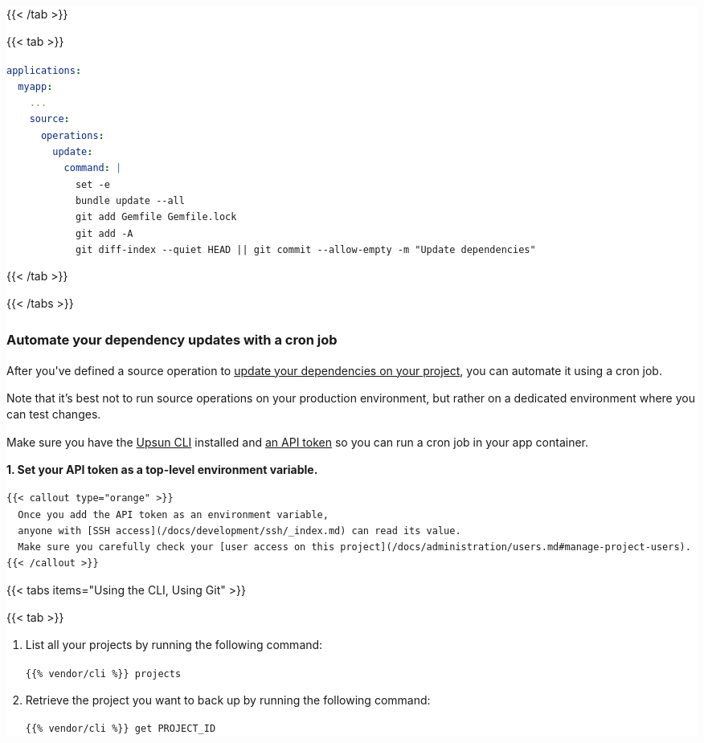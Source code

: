 {{< /tab >}}

{{< tab >}}

```yaml {filename=".upsun/config.yaml"}
applications:
  myapp:
    ...
    source:
      operations:
        update:
          command: |
            set -e
            bundle update --all
            git add Gemfile Gemfile.lock
            git add -A
            git diff-index --quiet HEAD || git commit --allow-empty -m "Update dependencies"
```

{{< /tab >}}

{{< /tabs >}}



### Automate your dependency updates with a cron job

After you've defined a source operation to [update your dependencies on your project](#1-define-a-source-operation-to-update-your-dependencies),
you can automate it using a cron job.

Note that it’s best not to run source operations on your production environment,
but rather on a dedicated environment where you can test changes.

Make sure you have the [Upsun CLI](/docs/administration/cli/_index.md) installed
and [an API token](/docs/administration/cli/api-tokens.md#2-create-an-api-token)
so you can run a cron job in your app container.

**1. Set your API token as a top-level environment variable.**

    {{< callout type="orange" >}}
      Once you add the API token as an environment variable,
      anyone with [SSH access](/docs/development/ssh/_index.md) can read its value.
      Make sure you carefully check your [user access on this project](/docs/administration/users.md#manage-project-users).
    {{< /callout >}}

{{< tabs items="Using the CLI, Using Git" >}}

{{< tab >}}
1. List all your projects by running the following command:

   ```bash
   {{% vendor/cli %}} projects
   ```

2. Retrieve the project you want to back up by running the following command:

   ```bash
   {{% vendor/cli %}} get PROJECT_ID
   ```
